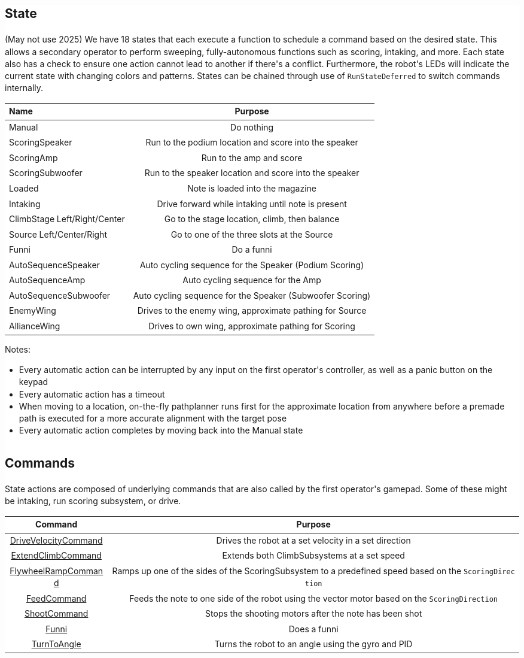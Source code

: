 ## State

(May not use 2025)
We have 18 states that each execute a function to schedule a command based on the desired state. This allows a secondary operator to perform sweeping, fully-autonomous functions such as scoring, intaking, and more. Each state also has a check to ensure one action cannot lead to another if there's a conflict. Furthermore, the robot's LEDs will indicate the current state with changing colors and patterns. States can be chained through use of `RunStateDeferred` to switch commands internally.

| Name                         |                          Purpose                          |
| :--------------------------- | :-------------------------------------------------------: |
| Manual                       |                        Do nothing                         |
| ScoringSpeaker               |   Run to the podium location and score into the speaker   |
| ScoringAmp                   |                 Run to the amp and score                  |
| ScoringSubwoofer             |  Run to the speaker location and score into the speaker   |
| Loaded                       |             Note is loaded into the magazine              |
| Intaking                     |    Drive forward while intaking until note is present     |
| ClimbStage Left/Right/Center |       Go to the stage location, climb, then balance       |
| Source Left/Center/Right     |        Go to one of the three slots at the Source         |
| Funni                        |                        Do a funni                         |
| AutoSequenceSpeaker          |  Auto cycling sequence for the Speaker (Podium Scoring)   |
| AutoSequenceAmp              |             Auto cycling sequence for the Amp             |
| AutoSequenceSubwoofer        | Auto cycling sequence for the Speaker (Subwoofer Scoring) |
| EnemyWing                    | Drives to the enemy wing, approximate pathing for Source  |
| AllianceWing                 |    Drives to own wing, approximate pathing for Scoring    |

Notes:

- Every automatic action can be interrupted by any input on the first operator's controller, as well as a panic button on the keypad
- Every automatic action has a timeout
- When moving to a location, on-the-fly pathplanner runs first for the approximate location from anywhere before a premade path is executed for a more accurate alignment with the target pose
- Every automatic action completes by moving back into the Manual state

## Commands

State actions are composed of underlying commands that are also called by the first operator's gamepad. Some of these might be intaking, run scoring subsystem, or drive.

|                                 Command                                  |                                                 Purpose                                                 |
| :----------------------------------------------------------------------: | :-----------------------------------------------------------------------------------------------------: |
| [DriveVelocityCommand](src/main/include/commands/DriveVelocityCommand.h) |                          Drives the robot at a set velocity in a set direction                          |
|   [ExtendClimbCommand](src/main/include/commands/ExtendClimbCommand.h)   |                               Extends both ClimbSubsystems at a set speed                               |
|  [FlywheelRampCommand](src/main/include/commands/FlywheelRampCommand.h)  | Ramps up one of the sides of the ScoringSubsystem to a predefined speed based on the `ScoringDirection` |
|          [FeedCommand](src/main/include/commands/FeedCommand.h)          |     Feeds the note to one side of the robot using the vector motor based on the `ScoringDirection`      |
|         [ShootCommand](src/main/include/commands/ShootCommand.h)         |                         Stops the shooting motors after the note has been shot                          |
|                [Funni](src/main/include/commands/Funni.h)                |                                              Does a funni                                               |
|          [TurnToAngle](src/main/include/commands/TurnToAngle.h)          |                           Turns the robot to an angle using the gyro and PID                            |
